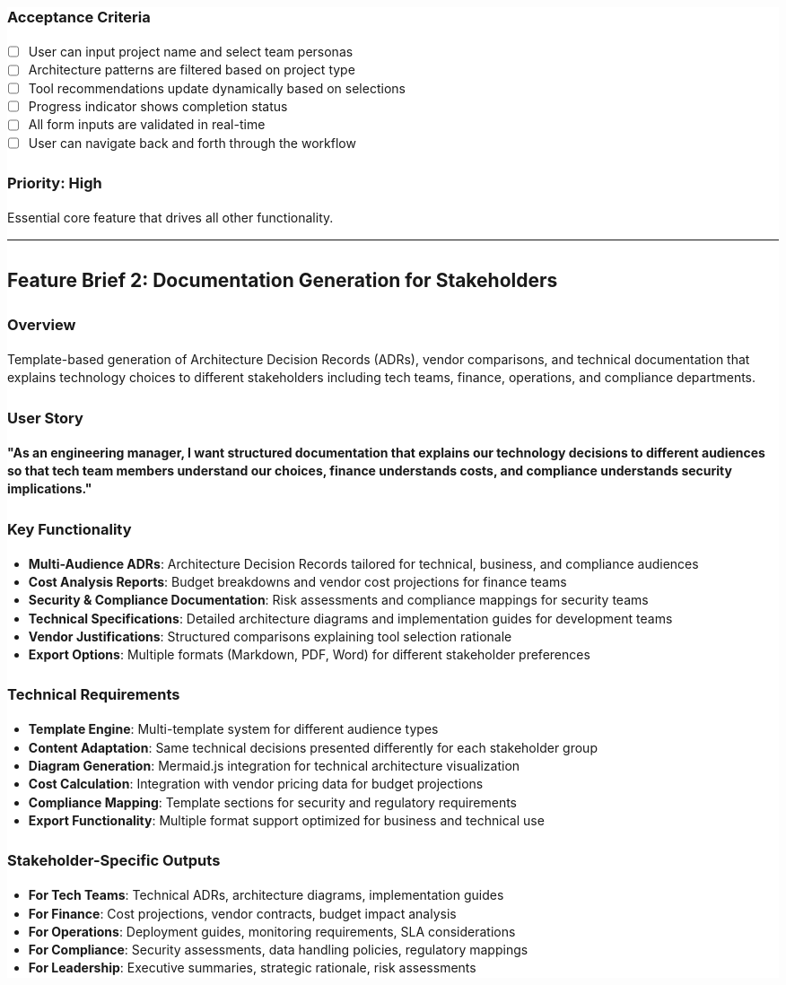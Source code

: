 ### Acceptance Criteria
- [ ] User can input project name and select team personas
- [ ] Architecture patterns are filtered based on project type
- [ ] Tool recommendations update dynamically based on selections
- [ ] Progress indicator shows completion status
- [ ] All form inputs are validated in real-time
- [ ] User can navigate back and forth through the workflow

### Priority: High
Essential core feature that drives all other functionality.

---

## Feature Brief 2: Documentation Generation for Stakeholders

### Overview
Template-based generation of Architecture Decision Records (ADRs), vendor comparisons, and technical documentation that explains technology choices to different stakeholders including tech teams, finance, operations, and compliance departments.

### User Story
**"As an engineering manager, I want structured documentation that explains our technology decisions to different audiences so that tech team members understand our choices, finance understands costs, and compliance understands security implications."**

### Key Functionality
- **Multi-Audience ADRs**: Architecture Decision Records tailored for technical, business, and compliance audiences
- **Cost Analysis Reports**: Budget breakdowns and vendor cost projections for finance teams
- **Security & Compliance Documentation**: Risk assessments and compliance mappings for security teams
- **Technical Specifications**: Detailed architecture diagrams and implementation guides for development teams
- **Vendor Justifications**: Structured comparisons explaining tool selection rationale
- **Export Options**: Multiple formats (Markdown, PDF, Word) for different stakeholder preferences

### Technical Requirements
- **Template Engine**: Multi-template system for different audience types
- **Content Adaptation**: Same technical decisions presented differently for each stakeholder group
- **Diagram Generation**: Mermaid.js integration for technical architecture visualization
- **Cost Calculation**: Integration with vendor pricing data for budget projections
- **Compliance Mapping**: Template sections for security and regulatory requirements
- **Export Functionality**: Multiple format support optimized for business and technical use

### Stakeholder-Specific Outputs
- **For Tech Teams**: Technical ADRs, architecture diagrams, implementation guides
- **For Finance**: Cost projections, vendor contracts, budget impact analysis
- **For Operations**: Deployment guides, monitoring requirements, SLA considerations
- **For Compliance**: Security assessments, data handling policies, regulatory mappings
- **For Leadership**: Executive summaries, strategic rationale, risk assessments
